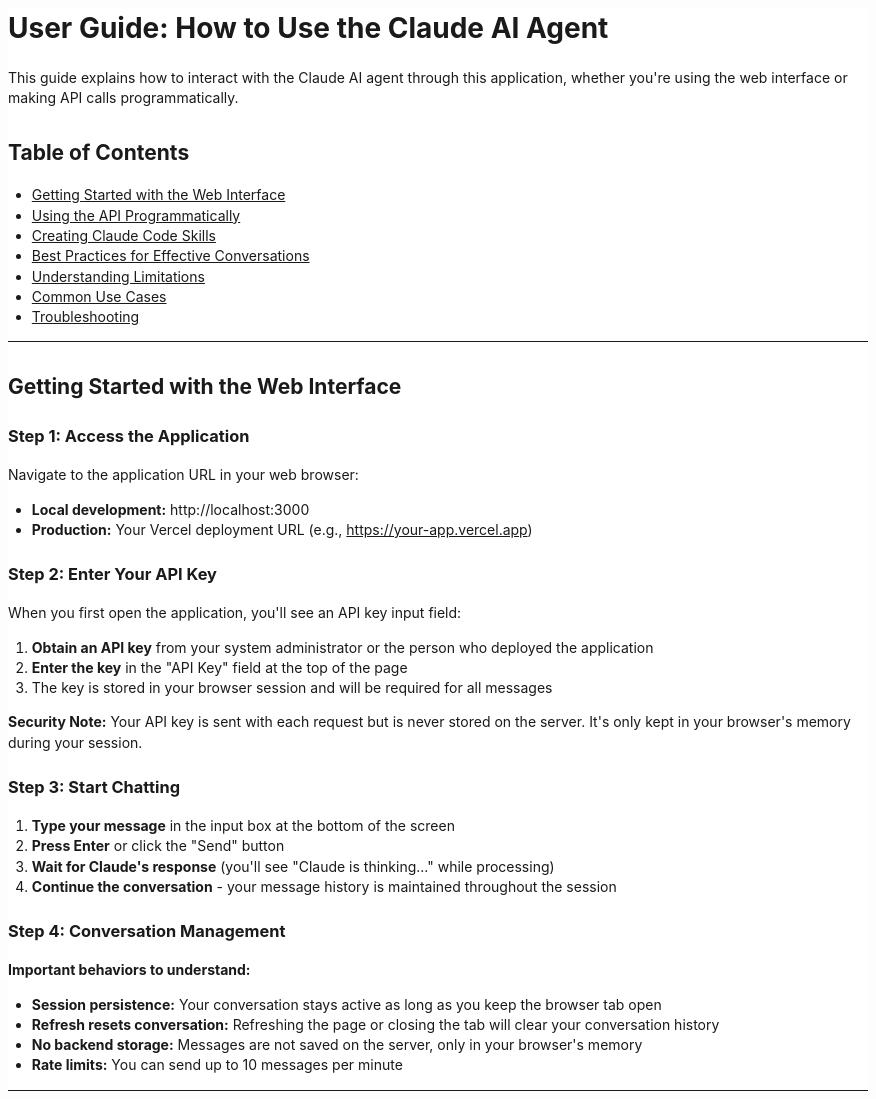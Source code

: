 # User Guide: How to Use the Claude AI Agent

This guide explains how to interact with the Claude AI agent through this application, whether you're using the web interface or making API calls programmatically.

## Table of Contents
- [Getting Started with the Web Interface](#getting-started-with-the-web-interface)
- [Using the API Programmatically](#using-the-api-programmatically)
- [Creating Claude Code Skills](#creating-claude-code-skills)
- [Best Practices for Effective Conversations](#best-practices-for-effective-conversations)
- [Understanding Limitations](#understanding-limitations)
- [Common Use Cases](#common-use-cases)
- [Troubleshooting](#troubleshooting)

---

## Getting Started with the Web Interface

### Step 1: Access the Application

Navigate to the application URL in your web browser:
- **Local development:** http://localhost:3000
- **Production:** Your Vercel deployment URL (e.g., https://your-app.vercel.app)

### Step 2: Enter Your API Key

When you first open the application, you'll see an API key input field:

1. **Obtain an API key** from your system administrator or the person who deployed the application
2. **Enter the key** in the "API Key" field at the top of the page
3. The key is stored in your browser session and will be required for all messages

**Security Note:** Your API key is sent with each request but is never stored on the server. It's only kept in your browser's memory during your session.

### Step 3: Start Chatting

1. **Type your message** in the input box at the bottom of the screen
2. **Press Enter** or click the "Send" button
3. **Wait for Claude's response** (you'll see "Claude is thinking..." while processing)
4. **Continue the conversation** - your message history is maintained throughout the session

### Step 4: Conversation Management

**Important behaviors to understand:**

- **Session persistence:** Your conversation stays active as long as you keep the browser tab open
- **Refresh resets conversation:** Refreshing the page or closing the tab will clear your conversation history
- **No backend storage:** Messages are not saved on the server, only in your browser's memory
- **Rate limits:** You can send up to 10 messages per minute

---